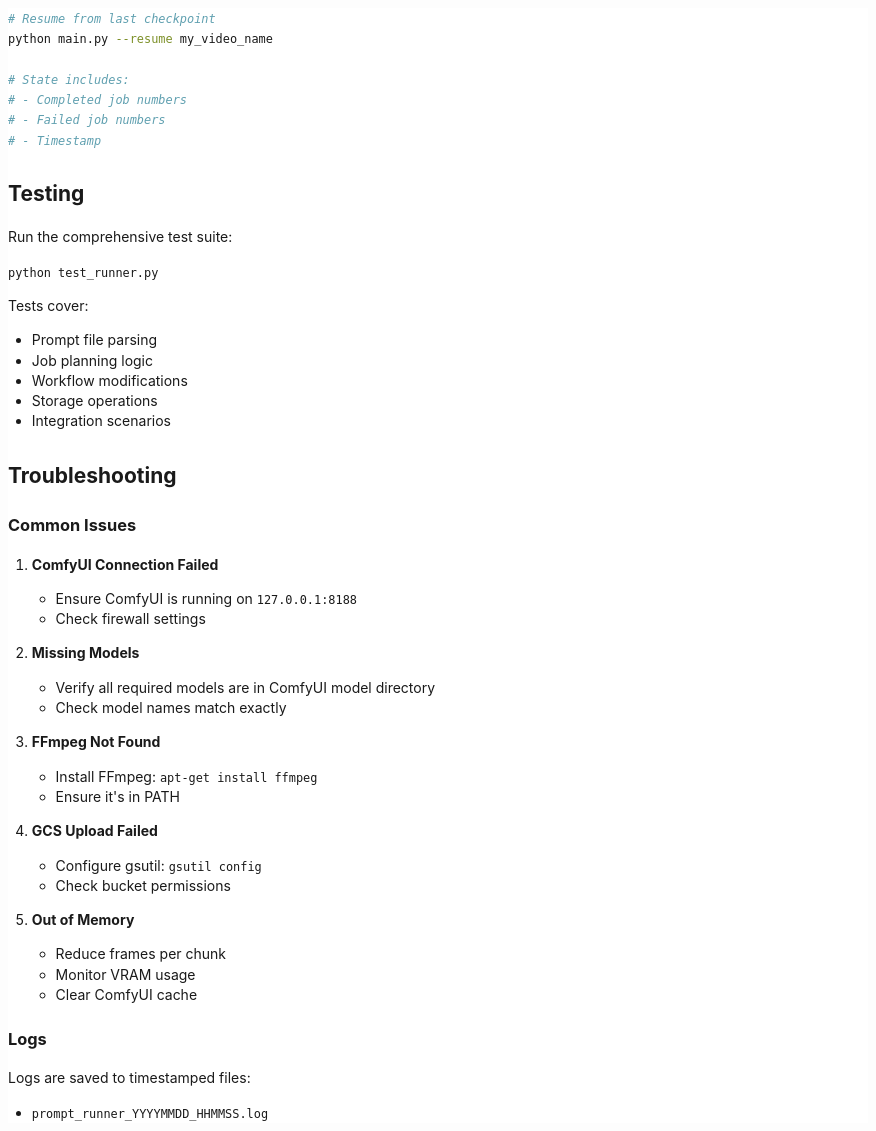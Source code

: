 ```bash
# Resume from last checkpoint
python main.py --resume my_video_name

# State includes:
# - Completed job numbers
# - Failed job numbers
# - Timestamp
```

## Testing

Run the comprehensive test suite:

```bash
python test_runner.py
```

Tests cover:
- Prompt file parsing
- Job planning logic
- Workflow modifications
- Storage operations
- Integration scenarios

## Troubleshooting

### Common Issues

1. **ComfyUI Connection Failed**
   - Ensure ComfyUI is running on `127.0.0.1:8188`
   - Check firewall settings

2. **Missing Models**
   - Verify all required models are in ComfyUI model directory
   - Check model names match exactly

3. **FFmpeg Not Found**
   - Install FFmpeg: `apt-get install ffmpeg`
   - Ensure it's in PATH

4. **GCS Upload Failed**
   - Configure gsutil: `gsutil config`
   - Check bucket permissions

5. **Out of Memory**
   - Reduce frames per chunk
   - Monitor VRAM usage
   - Clear ComfyUI cache

### Logs

Logs are saved to timestamped files:
- `prompt_runner_YYYYMMDD_HHMMSS.log`
